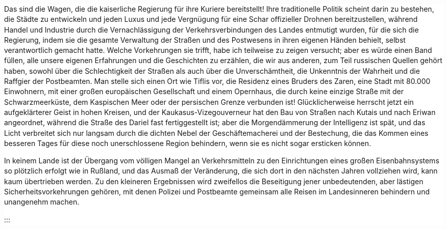 Das sind die Wagen, die die kaiserliche Regierung für ihre Kuriere bereitstellt!
Ihre traditionelle Politik scheint darin zu bestehen, die Städte zu entwickeln
und jeden Luxus und jede Vergnügung für eine Schar offizieller Drohnen
bereitzustellen, während Handel und Industrie durch die Vernachlässigung der
Verkehrsverbindungen des Landes entmutigt wurden, für die sich die Regierung,
indem sie die gesamte Verwaltung der Straßen und des Postwesens in ihren eigenen
Händen behielt, selbst verantwortlich gemacht hatte. Welche Vorkehrungen sie
trifft, habe ich teilweise zu zeigen versucht; aber es würde einen Band füllen,
alle unsere eigenen Erfahrungen und die Geschichten zu erzählen, die wir aus
anderen, zum Teil russischen Quellen gehört haben, sowohl über die
Schlechtigkeit der Straßen als auch über die Unverschämtheit, die Unkenntnis der
Wahrheit und die Raffgier der Postbeamten. Man stelle sich einen Ort wie Tiflis
vor, die Residenz eines Bruders des Zaren, eine Stadt mit 80.000 Einwohnern, mit
einer großen europäischen Gesellschaft und einem Opernhaus, die durch keine
einzige Straße mit der Schwarzmeerküste, dem Kaspischen Meer oder der persischen
Grenze verbunden ist! Glücklicherweise herrscht jetzt ein aufgeklärterer Geist
in hohen Kreisen, und der Kaukasus-Vizegouverneur hat den Bau von Straßen nach
Kutais und nach Eriwan angeordnet, während die Straße des Dariel fast
fertiggestellt ist; aber die Morgendämmerung der Intelligenz ist spät, und das
Licht verbreitet sich nur langsam durch die dichten Nebel der Geschäftemacherei
und der Bestechung, die das Kommen eines besseren Tages für diese noch
unerschlossene Region behindern, wenn sie es nicht sogar ersticken können.

In keinem Lande ist der Übergang vom völligen Mangel an Verkehrsmitteln zu den
Einrichtungen eines großen Eisenbahnsystems so plötzlich erfolgt wie in Rußland,
und das Ausmaß der Veränderung, die sich dort in den nächsten Jahren vollziehen
wird, kann kaum übertrieben werden. Zu den kleineren Ergebnissen wird zweifellos
die Beseitigung jener unbedeutenden, aber lästigen Sicherheitsvorkehrungen
gehören, mit denen Polizei und Postbeamte gemeinsam alle Reisen im Landesinneren
behindern und unangenehm machen.

:::

[^0400]: [Die politische Aufteilung des russischen Reiches, das vom Vizekönig des Kaukasus regiert wird, reicht vom Manyteh im Norden bis zum Araxes im Süden. Die Provinzen im Norden der großen kaukasischen Kette werden Cis-Kaukasien genannt, die im Süden Trans-Kaukasien. Russen und Einheimische beschränken den Namen Kaukasus nie auf die Gebirgskette.]{.footnote}

[^0401]: [Die deutschen Geographen scheinen die Bezeichnungen Großer und Kleiner Kaukasus übernommen zu haben, um die Gebirgszüge südlich und nördlich der Lasins von Rion und Kur zu unterscheiden. - Siehe Petermanns "Geographische Mittheilungen".]{.footnote}

[^0402]: [Der Zar hat ein sehr hübsches Aquarell von einer dieser Partys in seinem Arbeitszimmer in Livadia, der Krim-Villa der Kaiserin, gemalt.]{.footnote}

